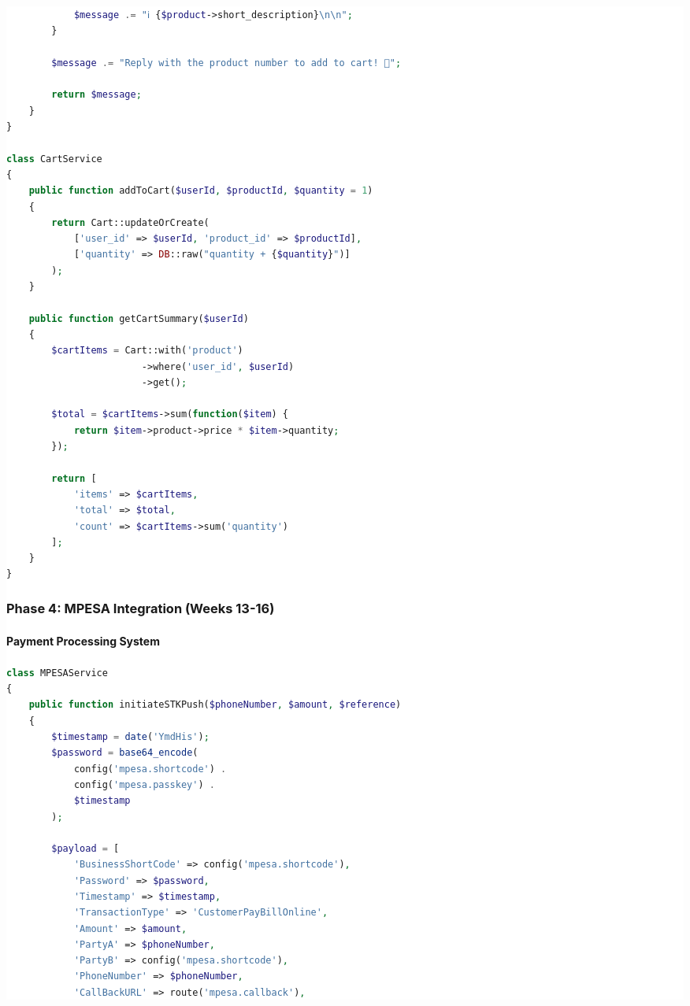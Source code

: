 ```php
            $message .= "ℹ️ {$product->short_description}\n\n";
        }
        
        $message .= "Reply with the product number to add to cart! 🛒";
        
        return $message;
    }
}

class CartService
{
    public function addToCart($userId, $productId, $quantity = 1)
    {
        return Cart::updateOrCreate(
            ['user_id' => $userId, 'product_id' => $productId],
            ['quantity' => DB::raw("quantity + {$quantity}")]
        );
    }

    public function getCartSummary($userId)
    {
        $cartItems = Cart::with('product')
                        ->where('user_id', $userId)
                        ->get();
        
        $total = $cartItems->sum(function($item) {
            return $item->product->price * $item->quantity;
        });

        return [
            'items' => $cartItems,
            'total' => $total,
            'count' => $cartItems->sum('quantity')
        ];
    }
}
```

### **Phase 4: MPESA Integration (Weeks 13-16)**

#### **Payment Processing System**
```php
class MPESAService
{
    public function initiateSTKPush($phoneNumber, $amount, $reference)
    {
        $timestamp = date('YmdHis');
        $password = base64_encode(
            config('mpesa.shortcode') . 
            config('mpesa.passkey') . 
            $timestamp
        );

        $payload = [
            'BusinessShortCode' => config('mpesa.shortcode'),
            'Password' => $password,
            'Timestamp' => $timestamp,
            'TransactionType' => 'CustomerPayBillOnline',
            'Amount' => $amount,
            'PartyA' => $phoneNumber,
            'PartyB' => config('mpesa.shortcode'),
            'PhoneNumber' => $phoneNumber,
            'CallBackURL' => route('mpesa.callback'),
```